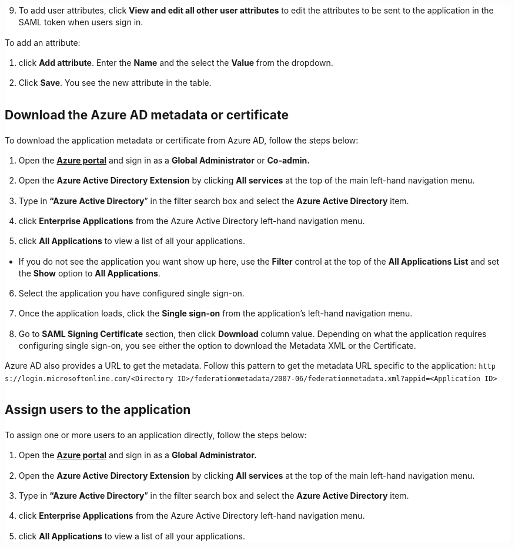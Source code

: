 9.  To add user attributes, click **View and edit all other user attributes** to edit the attributes to be sent to the application in the SAML token when users sign in.

   To add an attribute:
  
   1. click **Add attribute**. Enter the **Name** and the select the **Value** from the dropdown.

   2. Click **Save**. You see the new attribute in the table.

## Download the Azure AD metadata or certificate

To download the application metadata or certificate from Azure AD, follow the steps below:

1.  Open the [**Azure portal**](https://portal.azure.com/) and sign in as a **Global Administrator** or **Co-admin.**

2.  Open the **Azure Active Directory Extension** by clicking **All services** at the top of the main left-hand navigation menu.

3.  Type in **“Azure Active Directory**” in the filter search box and select the **Azure Active Directory** item.

4.  click **Enterprise Applications** from the Azure Active Directory left-hand navigation menu.

5.  click **All Applications** to view a list of all your applications.

  *  If you do not see the application you want show up here, use the **Filter** control at the top of the **All Applications List** and set the **Show** option to **All Applications**.

6.  Select the application you have configured single sign-on.

7.  Once the application loads, click the **Single sign-on** from the application’s left-hand navigation menu.

8.  Go to **SAML Signing Certificate** section, then click **Download** column value. Depending on what the application requires configuring single sign-on, you see either the option to download the Metadata XML or the Certificate.

Azure AD also provides a URL to get the metadata. Follow this pattern to get the metadata URL specific to the application: `https://login.microsoftonline.com/<Directory ID>/federationmetadata/2007-06/federationmetadata.xml?appid=<Application ID>`

## Assign users to the application

To assign one or more users to an application directly, follow the steps below:

1.  Open the [**Azure portal**](https://portal.azure.com/) and sign in as a **Global Administrator.**

2.  Open the **Azure Active Directory Extension** by clicking **All services** at the top of the main left-hand navigation menu.

3.  Type in **“Azure Active Directory**” in the filter search box and select the **Azure Active Directory** item.

4.  click **Enterprise Applications** from the Azure Active Directory left-hand navigation menu.

5.  click **All Applications** to view a list of all your applications.
